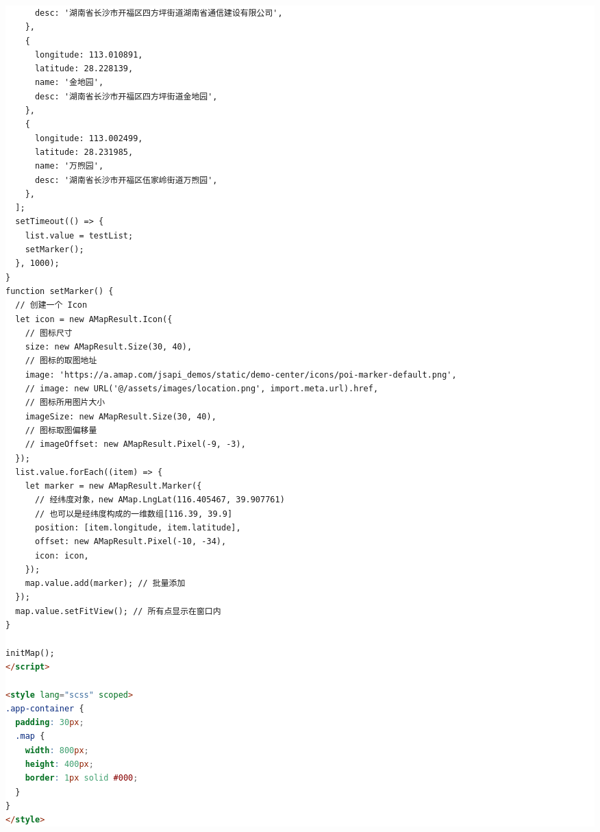 ```html
      desc: '湖南省长沙市开福区四方坪街道湖南省通信建设有限公司',
    },
    {
      longitude: 113.010891,
      latitude: 28.228139,
      name: '金地园',
      desc: '湖南省长沙市开福区四方坪街道金地园',
    },
    {
      longitude: 113.002499,
      latitude: 28.231985,
      name: '万煦园',
      desc: '湖南省长沙市开福区伍家岭街道万煦园',
    },
  ];
  setTimeout(() => {
    list.value = testList;
    setMarker();
  }, 1000);
}
function setMarker() {
  // 创建一个 Icon
  let icon = new AMapResult.Icon({
    // 图标尺寸
    size: new AMapResult.Size(30, 40),
    // 图标的取图地址
    image: 'https://a.amap.com/jsapi_demos/static/demo-center/icons/poi-marker-default.png',
    // image: new URL('@/assets/images/location.png', import.meta.url).href,
    // 图标所用图片大小
    imageSize: new AMapResult.Size(30, 40),
    // 图标取图偏移量
    // imageOffset: new AMapResult.Pixel(-9, -3),
  });
  list.value.forEach((item) => {
    let marker = new AMapResult.Marker({
      // 经纬度对象，new AMap.LngLat(116.405467, 39.907761)
      // 也可以是经纬度构成的一维数组[116.39, 39.9]
      position: [item.longitude, item.latitude],
      offset: new AMapResult.Pixel(-10, -34),
      icon: icon,
    });
    map.value.add(marker); // 批量添加
  });
  map.value.setFitView(); // 所有点显示在窗口内
}

initMap();
</script>

<style lang="scss" scoped>
.app-container {
  padding: 30px;
  .map {
    width: 800px;
    height: 400px;
    border: 1px solid #000;
  }
}
</style>
```
